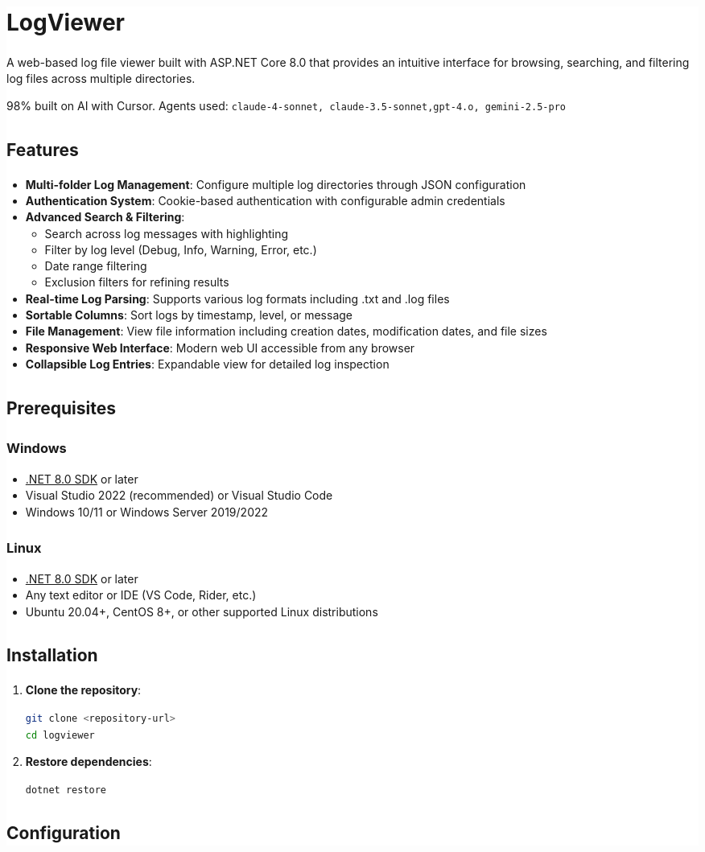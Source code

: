 # LogViewer

A web-based log file viewer built with ASP.NET Core 8.0 that provides an intuitive interface for browsing, searching, and filtering log files across multiple directories.

98% built on AI with Cursor. Agents used: `claude-4-sonnet, claude-3.5-sonnet,gpt-4.o, gemini-2.5-pro`

## Features

- **Multi-folder Log Management**: Configure multiple log directories through JSON configuration
- **Authentication System**: Cookie-based authentication with configurable admin credentials
- **Advanced Search & Filtering**: 
  - Search across log messages with highlighting
  - Filter by log level (Debug, Info, Warning, Error, etc.)
  - Date range filtering
  - Exclusion filters for refining results
- **Real-time Log Parsing**: Supports various log formats including .txt and .log files
- **Sortable Columns**: Sort logs by timestamp, level, or message
- **File Management**: View file information including creation dates, modification dates, and file sizes
- **Responsive Web Interface**: Modern web UI accessible from any browser
- **Collapsible Log Entries**: Expandable view for detailed log inspection

## Prerequisites

### Windows
- [.NET 8.0 SDK](https://dotnet.microsoft.com/download/dotnet/8.0) or later
- Visual Studio 2022 (recommended) or Visual Studio Code
- Windows 10/11 or Windows Server 2019/2022

### Linux
- [.NET 8.0 SDK](https://dotnet.microsoft.com/download/dotnet/8.0) or later
- Any text editor or IDE (VS Code, Rider, etc.)
- Ubuntu 20.04+, CentOS 8+, or other supported Linux distributions

## Installation

1. **Clone the repository**:
   ```bash
   git clone <repository-url>
   cd logviewer
   ```

2. **Restore dependencies**:
   ```bash
   dotnet restore
   ```

## Configuration

